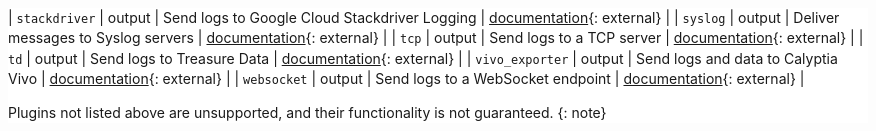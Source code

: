 | `stackdriver` | output | Send logs to Google Cloud Stackdriver Logging | [documentation](https://docs.fluentbit.io/manual/pipeline/outputs/stackdriver){: external} |
| `syslog` | output | Deliver messages to Syslog servers | [documentation](https://docs.fluentbit.io/manual/pipeline/outputs/syslog){: external} |
| `tcp` | output | Send logs to a TCP server | [documentation](https://docs.fluentbit.io/manual/pipeline/outputs/tcp-and-tls){: external} |
| `td` | output | Send logs to Treasure Data | [documentation](https://docs.fluentbit.io/manual/pipeline/outputs/treasure-data){: external} |
| `vivo_exporter` | output | Send logs and data to Calyptia Vivo | [documentation](https://docs.fluentbit.io/manual/pipeline/outputs/vivo-exporter){: external} |
| `websocket` | output | Send logs to a WebSocket endpoint | [documentation](https://docs.fluentbit.io/manual/pipeline/outputs/websocket){: external} |

Plugins not listed above are unsupported, and their functionality is not guaranteed.
{: note}
